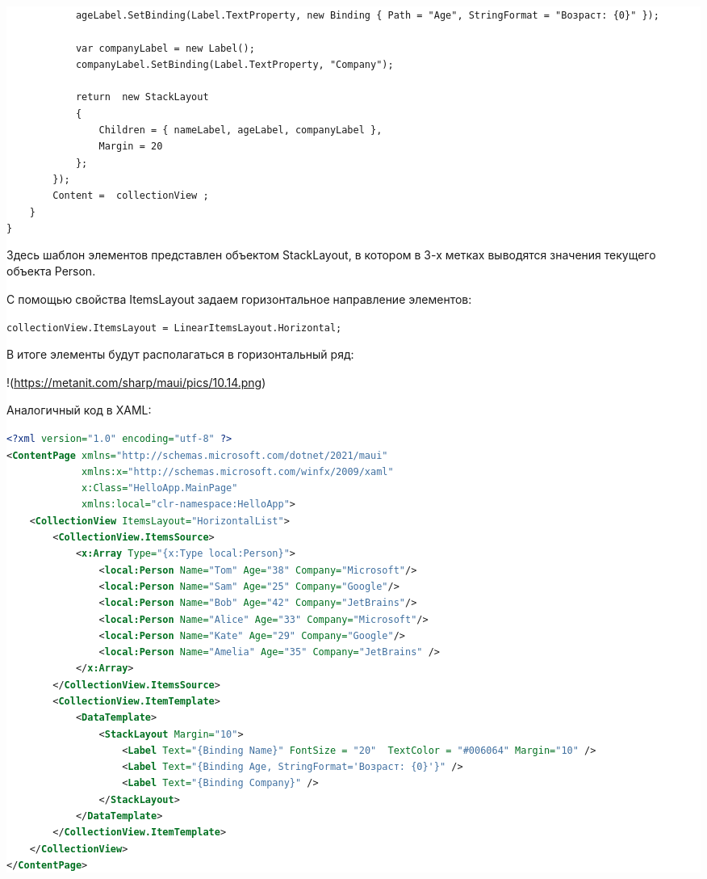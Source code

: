 ```Csharp
            ageLabel.SetBinding(Label.TextProperty, new Binding { Path = "Age", StringFormat = "Возраст: {0}" });
 
            var companyLabel = new Label();
            companyLabel.SetBinding(Label.TextProperty, "Company");
 
            return  new StackLayout
            {
                Children = { nameLabel, ageLabel, companyLabel },
                Margin = 20
            };
        });
        Content =  collectionView ;
    }
}
```

Здесь шаблон элементов представлен объектом StackLayout, в котором в 3-х метках выводятся значения текущего объекта Person.

С помощью свойства ItemsLayout задаем горизонтальное направление элементов:

```Csharp
collectionView.ItemsLayout = LinearItemsLayout.Horizontal;
```

В итоге элементы будут располагаться в горизонтальный ряд:

!(https://metanit.com/sharp/maui/pics/10.14.png)

Аналогичный код в XAML:

```xml
<?xml version="1.0" encoding="utf-8" ?>
<ContentPage xmlns="http://schemas.microsoft.com/dotnet/2021/maui"
             xmlns:x="http://schemas.microsoft.com/winfx/2009/xaml"
             x:Class="HelloApp.MainPage"
             xmlns:local="clr-namespace:HelloApp">
    <CollectionView ItemsLayout="HorizontalList">
        <CollectionView.ItemsSource>
            <x:Array Type="{x:Type local:Person}">
                <local:Person Name="Tom" Age="38" Company="Microsoft"/>
                <local:Person Name="Sam" Age="25" Company="Google"/>
                <local:Person Name="Bob" Age="42" Company="JetBrains"/>
                <local:Person Name="Alice" Age="33" Company="Microsoft"/>
                <local:Person Name="Kate" Age="29" Company="Google"/>
                <local:Person Name="Amelia" Age="35" Company="JetBrains" />
            </x:Array>
        </CollectionView.ItemsSource>
        <CollectionView.ItemTemplate>
            <DataTemplate>
                <StackLayout Margin="10">
                    <Label Text="{Binding Name}" FontSize = "20"  TextColor = "#006064" Margin="10" />
                    <Label Text="{Binding Age, StringFormat='Возраст: {0}'}" />
                    <Label Text="{Binding Company}" />
                </StackLayout>
            </DataTemplate>
        </CollectionView.ItemTemplate>
    </CollectionView>
</ContentPage>
```
